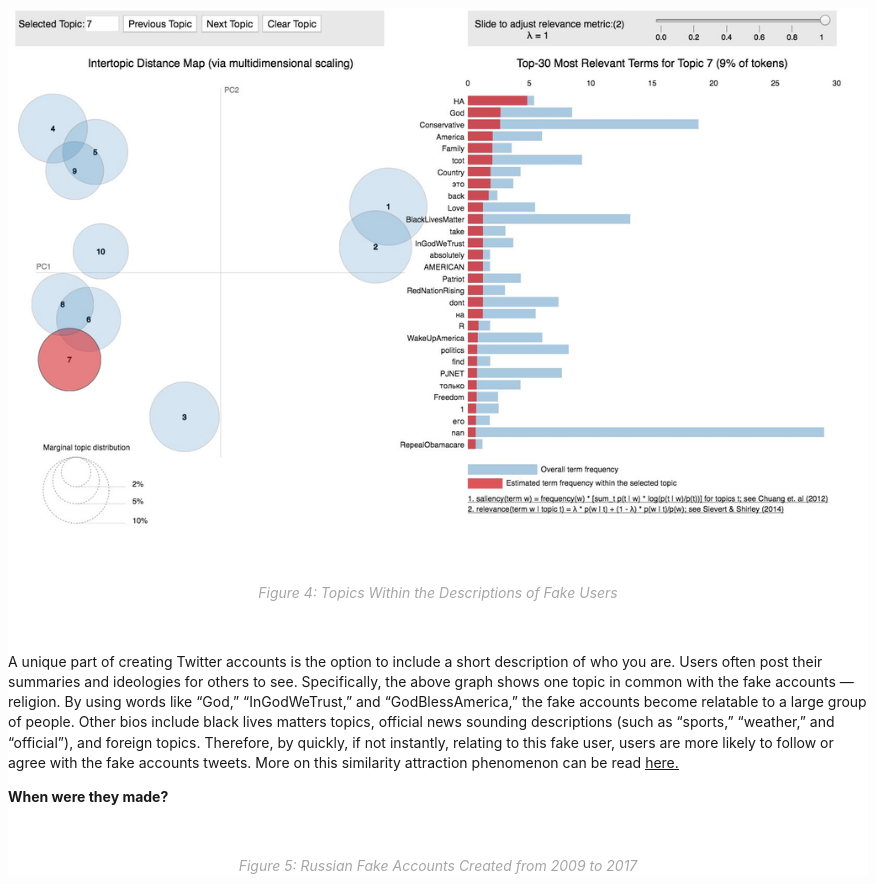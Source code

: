 ![LDA Topics](/assets/img/blog/tweets/tweet4.jpeg)
<center><i style="color:#a6a6a6">Figure 4: Topics Within the Descriptions of Fake Users</i></center>

<p>&nbsp;</p>
<p>A unique part of creating Twitter accounts is the option to include a short description of who you are. Users often post their summaries and ideologies for others to see. Specifically, the above graph shows one topic in common with the fake accounts &mdash; religion. By using words like &ldquo;God,&rdquo; &ldquo;InGodWeTrust,&rdquo; and &ldquo;GodBlessAmerica,&rdquo; the fake accounts become relatable to a large group of people. Other bios include black lives matters topics, official news sounding descriptions (such as &ldquo;sports,&rdquo; &ldquo;weather,&rdquo; and &ldquo;official&rdquo;), and foreign topics. Therefore, by quickly, if not instantly, relating to this fake user, users are more likely to follow or agree with the fake accounts tweets. More on this similarity attraction phenomenon can be read <a href="https://www.sciencedirect.com/science/article/abs/pii/0092656676900854"><u>here.</u></a> </p>
<p><strong>When were they made?</strong></p>
<p>&nbsp;</p>




<iframe width="900" height="800" frameborder="0" scrolling="no" src="//plot.ly/~shsu/25.embed"></iframe>
<center><i style="color:#a6a6a6">Figure 5: Russian Fake Accounts Created from 2009 to 2017</i></center>
